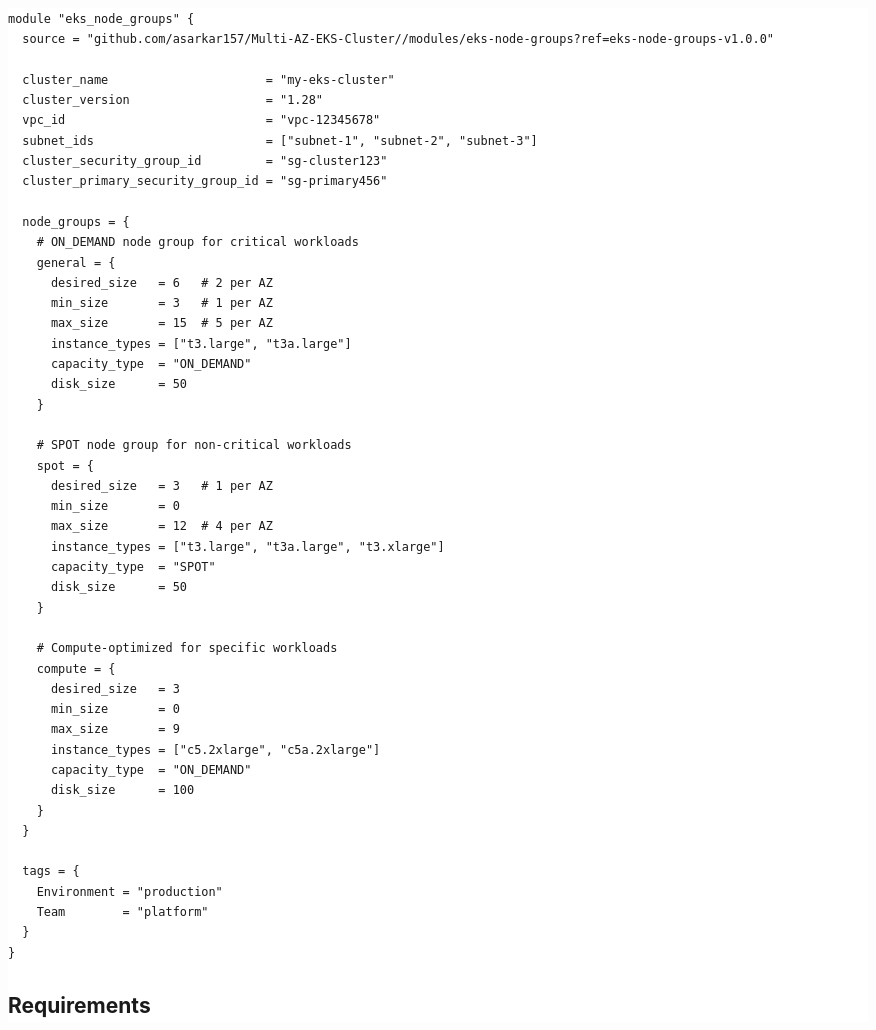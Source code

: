 ```hcl
module "eks_node_groups" {
  source = "github.com/asarkar157/Multi-AZ-EKS-Cluster//modules/eks-node-groups?ref=eks-node-groups-v1.0.0"

  cluster_name                      = "my-eks-cluster"
  cluster_version                   = "1.28"
  vpc_id                            = "vpc-12345678"
  subnet_ids                        = ["subnet-1", "subnet-2", "subnet-3"]
  cluster_security_group_id         = "sg-cluster123"
  cluster_primary_security_group_id = "sg-primary456"

  node_groups = {
    # ON_DEMAND node group for critical workloads
    general = {
      desired_size   = 6   # 2 per AZ
      min_size       = 3   # 1 per AZ
      max_size       = 15  # 5 per AZ
      instance_types = ["t3.large", "t3a.large"]
      capacity_type  = "ON_DEMAND"
      disk_size      = 50
    }

    # SPOT node group for non-critical workloads
    spot = {
      desired_size   = 3   # 1 per AZ
      min_size       = 0
      max_size       = 12  # 4 per AZ
      instance_types = ["t3.large", "t3a.large", "t3.xlarge"]
      capacity_type  = "SPOT"
      disk_size      = 50
    }

    # Compute-optimized for specific workloads
    compute = {
      desired_size   = 3
      min_size       = 0
      max_size       = 9
      instance_types = ["c5.2xlarge", "c5a.2xlarge"]
      capacity_type  = "ON_DEMAND"
      disk_size      = 100
    }
  }

  tags = {
    Environment = "production"
    Team        = "platform"
  }
}
```

## Requirements
